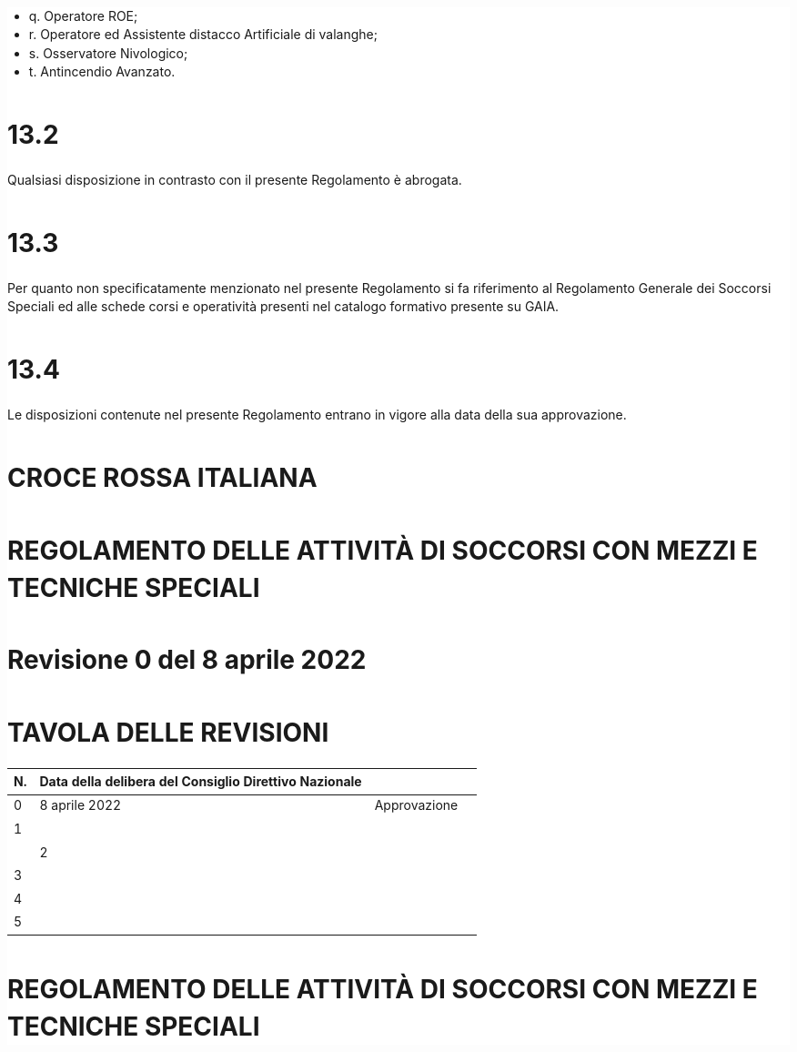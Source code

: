 - q. Operatore ROE;
- r. Operatore ed Assistente distacco Artificiale di valanghe;
- s. Osservatore Nivologico;
- t. Antincendio Avanzato.

# 13.2

Qualsiasi disposizione in contrasto con il presente Regolamento è abrogata.

# 13.3

Per quanto non specificatamente menzionato nel presente Regolamento si fa riferimento al Regolamento Generale dei Soccorsi Speciali ed alle schede corsi e operatività presenti nel catalogo formativo presente su GAIA.

# 13.4

Le disposizioni contenute nel presente Regolamento entrano in vigore alla data della sua approvazione.

# CROCE ROSSA ITALIANA

# REGOLAMENTO DELLE ATTIVITÀ DI SOCCORSI CON MEZZI E TECNICHE SPECIALI

# Revisione 0 del 8 aprile 2022

# TAVOLA DELLE REVISIONI

|N.|Data della delibera del Consiglio Direttivo Nazionale| | |
|---|---|---|---|
|0|8 aprile 2022|Approvazione| |
|1| | | |
| |2| | |
|3| | | |
|4| | | |
|5| | | |

# REGOLAMENTO DELLE ATTIVITÀ DI SOCCORSI CON MEZZI E TECNICHE SPECIALI


